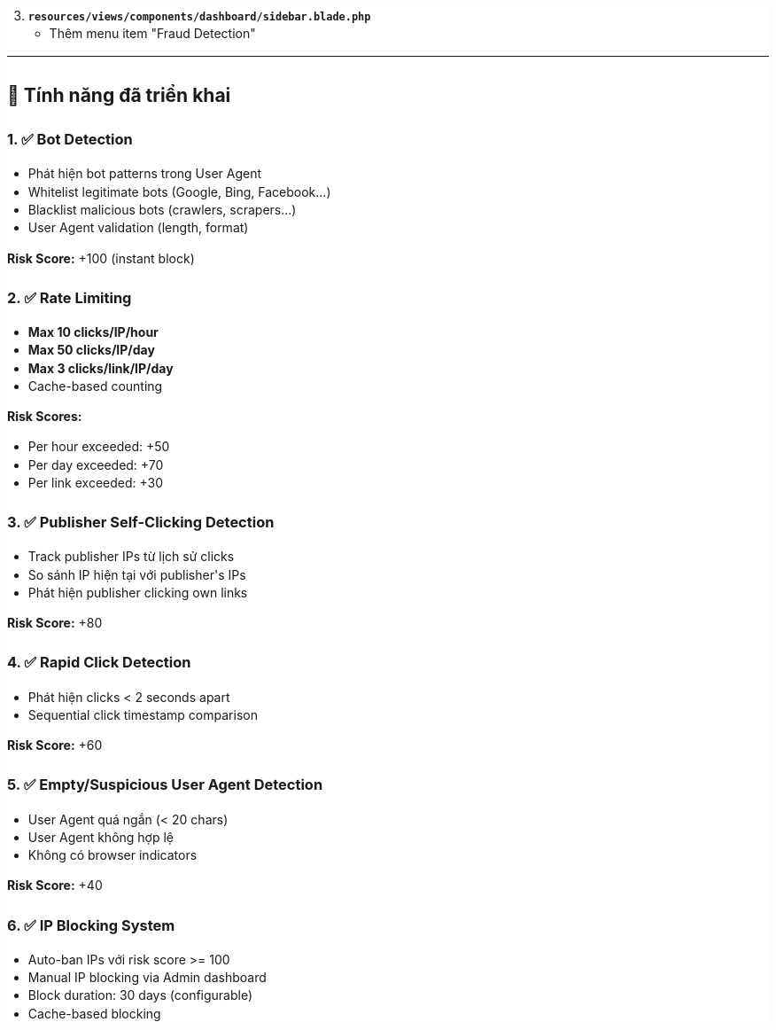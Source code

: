 3. **`resources/views/components/dashboard/sidebar.blade.php`**
   - Thêm menu item "Fraud Detection"

---

## 🚀 Tính năng đã triển khai

### 1. ✅ Bot Detection
- Phát hiện bot patterns trong User Agent
- Whitelist legitimate bots (Google, Bing, Facebook...)
- Blacklist malicious bots (crawlers, scrapers...)
- User Agent validation (length, format)

**Risk Score:** +100 (instant block)

### 2. ✅ Rate Limiting
- **Max 10 clicks/IP/hour**
- **Max 50 clicks/IP/day**
- **Max 3 clicks/link/IP/day**
- Cache-based counting

**Risk Scores:**
- Per hour exceeded: +50
- Per day exceeded: +70
- Per link exceeded: +30

### 3. ✅ Publisher Self-Clicking Detection
- Track publisher IPs từ lịch sử clicks
- So sánh IP hiện tại với publisher's IPs
- Phát hiện publisher clicking own links

**Risk Score:** +80

### 4. ✅ Rapid Click Detection
- Phát hiện clicks < 2 seconds apart
- Sequential click timestamp comparison

**Risk Score:** +60

### 5. ✅ Empty/Suspicious User Agent Detection
- User Agent quá ngắn (< 20 chars)
- User Agent không hợp lệ
- Không có browser indicators

**Risk Score:** +40

### 6. ✅ IP Blocking System
- Auto-ban IPs với risk score >= 100
- Manual IP blocking via Admin dashboard
- Block duration: 30 days (configurable)
- Cache-based blocking
